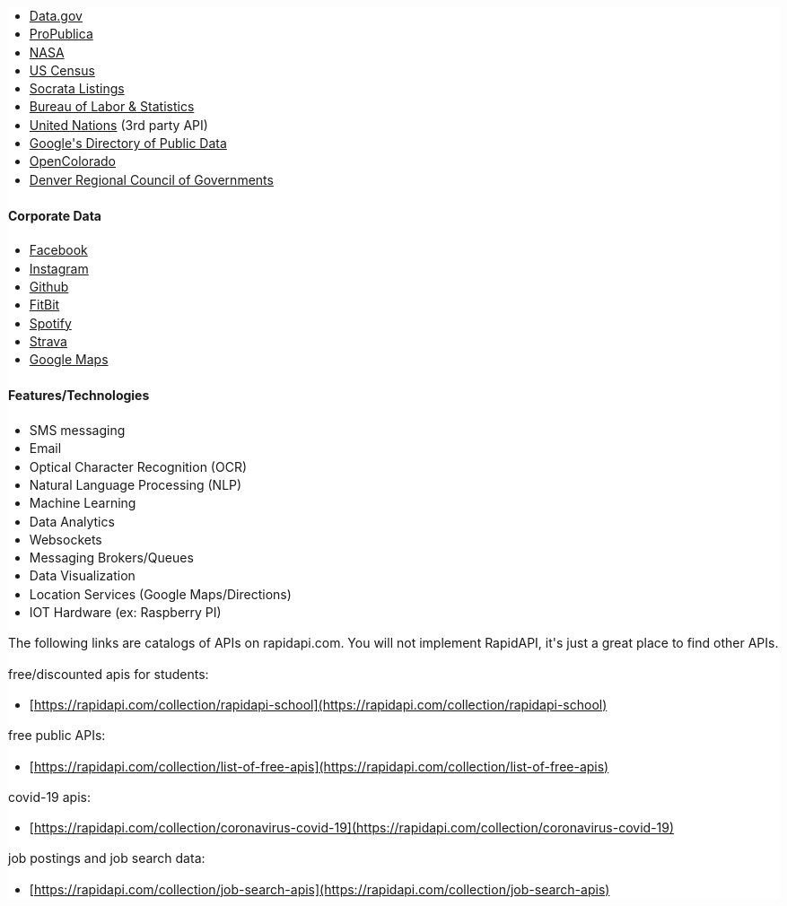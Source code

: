 * [Data.gov](https://www.data.gov/)
* [ProPublica](http://www.propublica.org/tools/)
* [NASA](http://data.nasa.gov/api-info/)
* [US Census](http://www.census.gov/data/developers/data-sets.html)
* [Socrata Listings](https://opendata.socrata.com/dataset/Socrata-Customer-Spotlights/6wk3-4ija)
* [Bureau of Labor & Statistics](http://www.bls.gov/developers/api_ruby.htm)
* [United Nations](https://www.undata-api.org/) (3rd party API)
* [Google's Directory of Public Data](http://www.google.com/publicdata/directory)
* [OpenColorado](http://data.opencolorado.org/)
* [Denver Regional Council of Governments](https://drcog.org/services-and-resources/data-maps-and-modeling)

#### Corporate Data

* [Facebook](https://developers.facebook.com)
* [Instagram](https://instagram.com/developer)
* [Github](https://developer.github.com/v3)
* [FitBit](https://dev.fitbit.com)
* [Spotify](https://developer.spotify.com/web-api)
* [Strava](https://www.strava.com/developers)
* [Google Maps](https://developers.google.com/maps)

#### Features/Technologies

* SMS messaging
* Email
* Optical Character Recognition (OCR)
* Natural Language Processing (NLP)
* Machine Learning
* Data Analytics
* Websockets
* Messaging Brokers/Queues
* Data Visualization
* Location Services (Google Maps/Directions)
* IOT Hardware (ex: Raspberry PI)


The following links are catalogs of APIs on rapidapi.com. You will not implement RapidAPI, it's just a great place to find other APIs.

free/discounted apis for students:
- [https://rapidapi.com/collection/rapidapi-school](https://rapidapi.com/collection/rapidapi-school)

free public APIs:
- [https://rapidapi.com/collection/list-of-free-apis](https://rapidapi.com/collection/list-of-free-apis)

covid-19 apis:
- [https://rapidapi.com/collection/coronavirus-covid-19](https://rapidapi.com/collection/coronavirus-covid-19)

job postings and job search data:
- [https://rapidapi.com/collection/job-search-apis](https://rapidapi.com/collection/job-search-apis)
